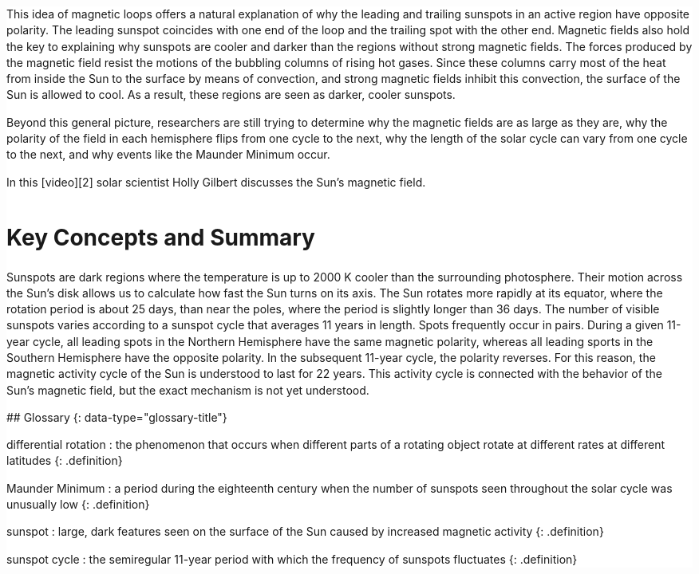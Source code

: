 This idea of magnetic loops offers a natural explanation of why the leading and trailing sunspots in an active region have opposite polarity. The leading sunspot coincides with one end of the loop and the trailing spot with the other end. Magnetic fields also hold the key to explaining why sunspots are cooler and darker than the regions without strong magnetic fields. The forces produced by the magnetic field resist the motions of the bubbling columns of rising hot gases. Since these columns carry most of the heat from inside the Sun to the surface by means of convection, and strong magnetic fields inhibit this convection, the surface of the Sun is allowed to cool. As a result, these regions are seen as darker, cooler sunspots.

Beyond this general picture, researchers are still trying to determine why the magnetic fields are as large as they are, why the polarity of the field in each hemisphere flips from one cycle to the next, why the length of the solar cycle can vary from one cycle to the next, and why events like the Maunder Minimum occur.

<div data-type="note" class="note astronomy link-to-learning" markdown="1">
In this [video][2] solar scientist Holly Gilbert discusses the Sun’s magnetic field.

</div>

# Key Concepts and Summary

Sunspots are dark regions where the temperature is up to 2000 K cooler than the surrounding photosphere. Their motion across the Sun’s disk allows us to calculate how fast the Sun turns on its axis. The Sun rotates more rapidly at its equator, where the rotation period is about 25 days, than near the poles, where the period is slightly longer than 36 days. The number of visible sunspots varies according to a sunspot cycle that averages 11 years in length. Spots frequently occur in pairs. During a given 11-year cycle, all leading spots in the Northern Hemisphere have the same magnetic polarity, whereas all leading sports in the Southern Hemisphere have the opposite polarity. In the subsequent 11-year cycle, the polarity reverses. For this reason, the magnetic activity cycle of the Sun is understood to last for 22 years. This activity cycle is connected with the behavior of the Sun’s magnetic field, but the exact mechanism is not yet understood.

<div data-type="glossary" markdown="1">
## Glossary
{: data-type="glossary-title"}

differential rotation
: the phenomenon that occurs when different parts of a rotating object rotate at different rates at different latitudes
{: .definition}

Maunder Minimum
: a period during the eighteenth century when the number of sunspots seen throughout the solar cycle was unusually low
{: .definition}

sunspot
: large, dark features seen on the surface of the Sun caused by increased magnetic activity
{: .definition}

sunspot cycle
: the semiregular 11-year period with which the frequency of sunspots fluctuates
{: .definition}

</div>



[1]: https://openstax.org/l/30SolarCyc
[2]: https://openstax.org/l/30MagField
